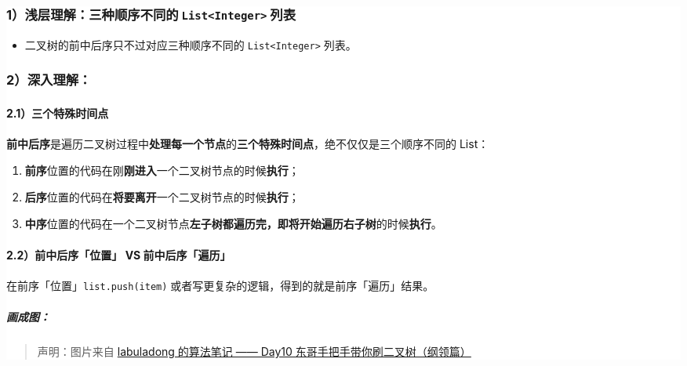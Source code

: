 ### 1）浅层理解：三种顺序不同的 `List<Integer>` 列表

- 二叉树的前中后序只不过对应三种顺序不同的 `List<Integer>` 列表。

### 2）深入理解：

#### 2.1）三个特殊时间点

**前中后序**是遍历二叉树过程中**处理每一个节点**的**三个特殊时间点**，绝不仅仅是三个顺序不同的 List：

1. **前序**位置的代码在刚**刚进入**一个二叉树节点的时候**执行**；

2. **后序**位置的代码在**将要离开**一个二叉树节点的时候**执行**；

3. **中序**位置的代码在一个二叉树节点**左子树都遍历完，即将开始遍历右子树**的时候**执行**。

#### 2.2）前中后序「位置」 VS 前中后序「遍历」

在前序「位置」`list.push(item)` 或者写更复杂的逻辑，得到的就是前序「遍历」结果。

##### 画成图：

> 声明：图片来自 [labuladong 的算法笔记 —— Day10 东哥手把手带你刷二叉树（纲领篇）](https://labuladong.online/algo/challenge/part3/day10/#%E6%B7%B1%E5%85%A5%E7%90%86%E8%A7%A3%E5%89%8D%E4%B8%AD%E5%90%8E%E5%BA%8F)  